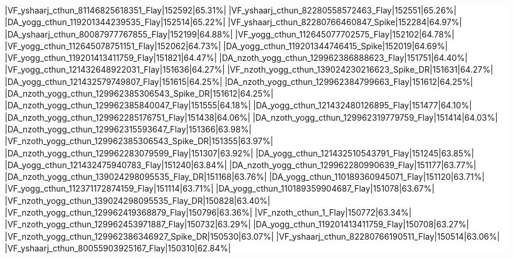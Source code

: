 |VF_yshaarj_cthun_81146825618351_Flay|152592|65.31%|
|VF_yshaarj_cthun_82280558572463_Flay|152551|65.26%|
|DA_yogg_cthun_119201344239535_Flay|152514|65.22%|
|VF_yshaarj_cthun_82280766460847_Spike|152284|64.97%|
|DA_yshaarj_cthun_80087977767855_Flay|152199|64.88%|
|VF_yogg_cthun_112645077702575_Flay|152102|64.78%|
|VF_yogg_cthun_112645078751151_Flay|152062|64.73%|
|DA_yogg_cthun_119201344746415_Spike|152019|64.69%|
|VF_yogg_cthun_119201413411759_Flay|151821|64.47%|
|DA_nzoth_yogg_cthun_129962386888623_Flay|151751|64.40%|
|VF_yogg_cthun_121432648922031_Flay|151636|64.27%|
|VF_nzoth_yogg_cthun_139024230216623_Spike_DR|151631|64.27%|
|DA_yogg_cthun_121432579749807_Flay|151615|64.25%|
|DA_nzoth_yogg_cthun_129962384799663_Flay|151612|64.25%|
|DA_nzoth_yogg_cthun_129962385306543_Spike_DR|151612|64.25%|
|DA_nzoth_yogg_cthun_129962385840047_Flay|151555|64.18%|
|DA_yogg_cthun_121432480126895_Flay|151477|64.10%|
|DA_nzoth_yogg_cthun_129962285176751_Flay|151438|64.06%|
|DA_nzoth_yogg_cthun_129962319779759_Flay|151414|64.03%|
|DA_nzoth_yogg_cthun_129962315593647_Flay|151366|63.98%|
|VF_nzoth_yogg_cthun_129962385306543_Spike_DR|151355|63.97%|
|DA_nzoth_yogg_cthun_129962283079599_Flay|151307|63.92%|
|DA_yogg_cthun_121432510543791_Flay|151245|63.85%|
|DA_yogg_cthun_121432475940783_Flay|151240|63.84%|
|DA_nzoth_yogg_cthun_129962280990639_Flay|151177|63.77%|
|DA_nzoth_yogg_cthun_139024298095535_Flay_DR|151168|63.76%|
|DA_yogg_cthun_110189360945071_Flay|151120|63.71%|
|VF_yogg_cthun_112371172874159_Flay|151114|63.71%|
|DA_yogg_cthun_110189359904687_Flay|151078|63.67%|
|VF_nzoth_yogg_cthun_139024298095535_Flay_DR|150828|63.40%|
|VF_nzoth_yogg_cthun_129962419368879_Flay|150796|63.36%|
|VF_nzoth_cthun_1_Flay|150772|63.34%|
|VF_nzoth_yogg_cthun_129962453971887_Flay|150732|63.29%|
|DA_yogg_cthun_119201413411759_Flay|150708|63.27%|
|VF_nzoth_yogg_cthun_129962386346927_Spike_DR|150530|63.07%|
|VF_yshaarj_cthun_82280766190511_Flay|150514|63.06%|
|VF_yshaarj_cthun_80055903925167_Flay|150310|62.84%|